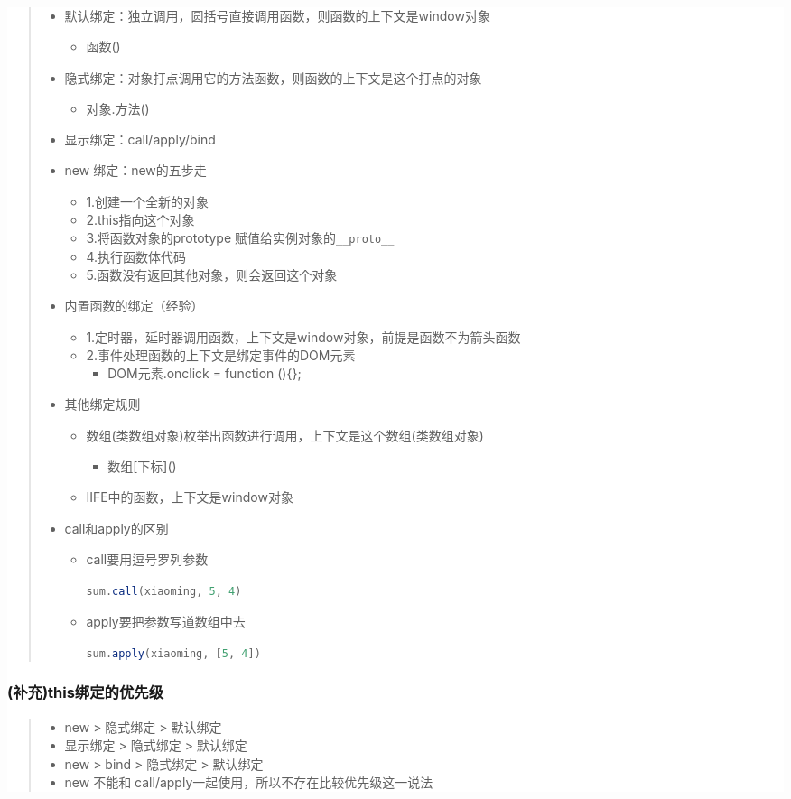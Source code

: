 > * 默认绑定：独立调用，圆括号直接调用函数，则函数的上下文是window对象
>
>   * 函数()
>
> * 隐式绑定：对象打点调用它的方法函数，则函数的上下文是这个打点的对象
>
>   * 对象.方法()
>
> * 显示绑定：call/apply/bind
>
> * new 绑定：new的五步走
>
>   * 1.创建一个全新的对象
>   * 2.this指向这个对象
>   * 3.将函数对象的prototype 赋值给实例对象的`__proto__`
>   * 4.执行函数体代码
>   * 5.函数没有返回其他对象，则会返回这个对象
>
> * 内置函数的绑定（经验）
>
>   * 1.定时器，延时器调用函数，上下文是window对象，前提是函数不为箭头函数
>   * 2.事件处理函数的上下文是绑定事件的DOM元素
>     * DOM元素.onclick = function (){};
>
> * 其他绑定规则
>
>   * 数组(类数组对象)枚举出函数进行调用，上下文是这个数组(类数组对象)
>
>     * 数组\[下标]()
>   * IIFE中的函数，上下文是window对象
>
> * call和apply的区别
>
>   * call要用逗号罗列参数
>
>     ```js
>     sum.call(xiaoming, 5, 4)
>     ```
>
>   * apply要把参数写道数组中去
>
>     ```js
>     sum.apply(xiaoming, [5, 4])
>     ```
>



### (补充)this绑定的优先级

> * new > 隐式绑定 > 默认绑定
> * 显示绑定 > 隐式绑定 > 默认绑定
> * new > bind > 隐式绑定 > 默认绑定
> * new 不能和 call/apply一起使用，所以不存在比较优先级这一说法
